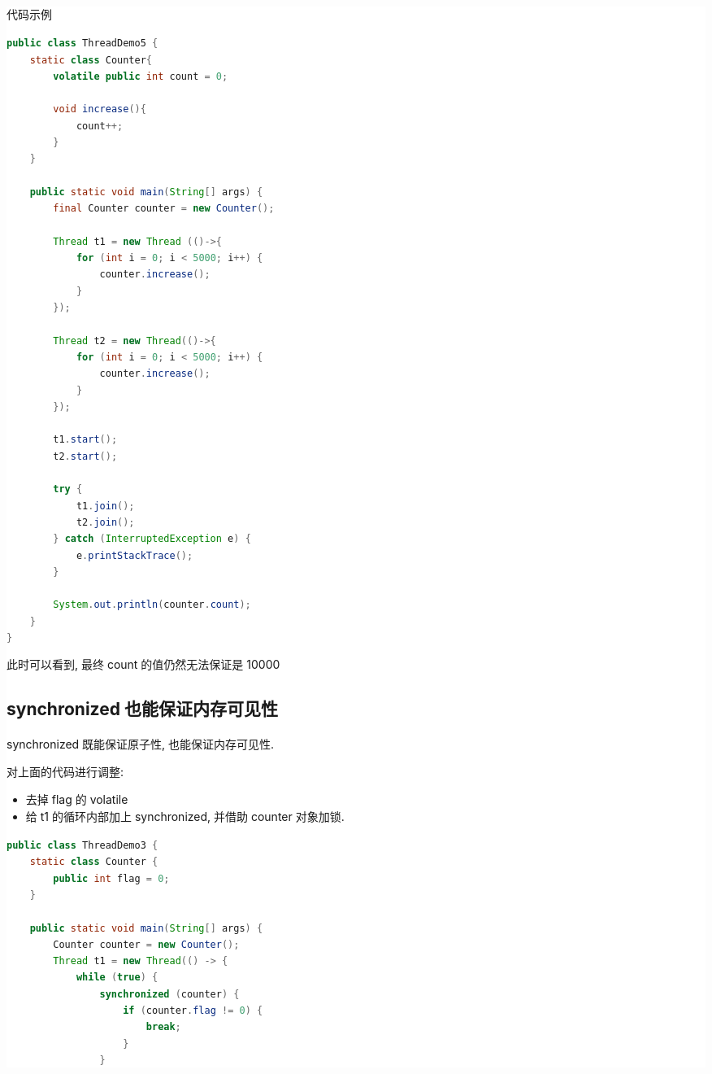 代码示例
```java
public class ThreadDemo5 {  
    static class Counter{  
        volatile public int count = 0;  
  
        void increase(){  
            count++;  
        }  
    }  
  
    public static void main(String[] args) {  
        final Counter counter = new Counter();  
  
        Thread t1 = new Thread (()->{  
            for (int i = 0; i < 5000; i++) {  
                counter.increase();  
            }  
        });  
  
        Thread t2 = new Thread(()->{  
            for (int i = 0; i < 5000; i++) {  
                counter.increase();  
            }  
        });  
  
        t1.start();  
        t2.start();  
  
        try {  
            t1.join();  
            t2.join();  
        } catch (InterruptedException e) {  
            e.printStackTrace();  
        }  
  
        System.out.println(counter.count);  
    }   
}
```
此时可以看到, 最终 count 的值仍然无法保证是 10000


## synchronized 也能保证内存可见性
synchronized 既能保证原子性, 也能保证内存可见性.

对上面的代码进行调整:
- 去掉 flag 的 volatile
- 给 t1 的循环内部加上 synchronized, 并借助 counter 对象加锁.
```java
public class ThreadDemo3 {  
    static class Counter {  
        public int flag = 0;  
    }  
    
    public static void main(String[] args) {  
        Counter counter = new Counter();  
        Thread t1 = new Thread(() -> {  
            while (true) {  
                synchronized (counter) {  
                    if (counter.flag != 0) {  
                        break;  
                    }  
                }  
```
